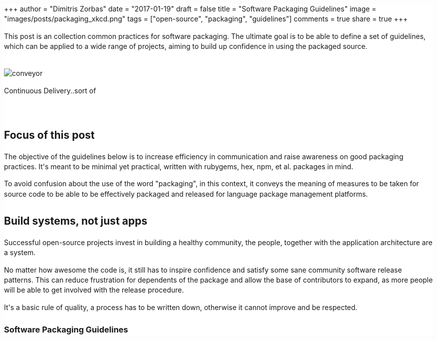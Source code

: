 +++
author = "Dimitris Zorbas"
date = "2017-01-19"
draft = false
title = "Software Packaging Guidelines"
image = "images/posts/packaging_xkcd.png"
tags = ["open-source", "packaging", "guidelines"]
comments = true
share = true
+++


This post is an collection common practices for software packaging.
The ultimate goal is to be able to define a set of guidelines, which can be
applied to a wide range of projects, aiming to build up confidence in using
the packaged source.

</br>

<div class="polaroid">
  <img src="/images/posts/package_conveyor.gif" class="img-medium" alt="conveyor">
  <p>Continuous Delivery..sort of</p>
</div>

</br>

## Focus of this post

The objective of the guidelines below is to increase efficiency in
communication and raise awareness on good packaging practices. It's
meant to be minimal yet practical, written with rubygems, hex, npm, et al.
packages in mind.  

To avoid confusion about the use of the word "packaging", in this
context, it conveys the meaning of measures to be taken for source code
to be able to be effectively packaged and released for language package management
platforms.


## Build systems, not just apps

Successful open-source projects invest in building a healthy community,
the people, together with the application architecture are a system.

No matter how awesome the code is, it still has to inspire confidence
and satisfy some sane community software release patterns.
This can reduce frustration for dependents of the package and allow the base of 
contributors to expand, as more people will be able to get involved with the release procedure.

It's a basic rule of quality, a process has to be written down, otherwise it cannot improve and be respected.

### Software Packaging Guidelines


[oss-watch]: http://oss-watch.ac.uk/resources/releasemanagementbestpractice
[apache-releases]: http://www.apache.org/dev/#releases
[apache-package-signing]: http://www.apache.org/dev/release-signing.html#keys-policy
[debian-maint-guide]: https://www.debian.org/doc/manuals/maint-guide/
[choosealicense]: http://choosealicense.com/
[tldr-permissive]: https://tldrlegal.com/license/mit-license
[mit-license]: https://tldrlegal.com/license/mit-license
[freebsd-license]: https://tldrlegal.com/license/bsd-2-clause-license-(freebsd)
[packagejson-license]: https://docs.npmjs.com/files/package.json#license
[gemspec-license]: http://guides.rubygems.org/specification-reference/#license=
[projectclj-license]: https://github.com/technomancy/leiningen/blob/master/sample.project.clj#L31
[git-annotated-tag]: https://git-scm.com/book/en/v2/Git-Basics-Tagging#Annotated-Tags
[github-releases]: https://help.github.com/articles/about-releases/
[netiquette]: https://www.ietf.org/rfc/rfc1855.txt
[github-contributing]: https://help.github.com/articles/setting-guidelines-for-repository-contributors/
[rails-contributing]: https://github.com/rails/rails/blob/master/CONTRIBUTING.md
[atom-contributing]: https://github.com/atom/atom/blob/master/CONTRIBUTING.md
[kitto-contributing]: https://github.com/kittoframework/kitto/blob/master/CONTRIBUTING.md
[kitto-releases]: https://github.com/kittoframework/kitto/releases.atom
[keepachangelog]: http://keepachangelog.com/en/0.3.0/
[debian-gpg-sign]: https://wiki.debian.org/Creating%20signed%20GitHub%20releases
[zeromq-c4]: https://rfc.zeromq.org/spec:42/C4/
[linux-floss-criteria]: https://github.com/linuxfoundation/cii-best-practices-badge/blob/master/doc/criteria.md
[hintjens-social-arch]: https://www.gitbook.com/book/hintjens/social-architecture
[guidelines-raw]: https://gist.github.com/Zorbash/4003bc10f0ac0abb8890b11e045d9d69
[hn-post]: https://news.ycombinator.com/item?id=13445370
[reddit-post]: https://www.reddit.com/r/programming/comments/5p5axf/software_packaging_guidelines/
